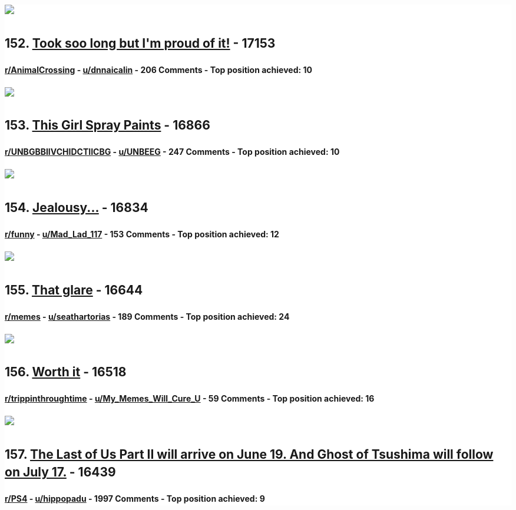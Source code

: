 <a href="https://www.politico.com/news/2020/04/27/schumer-trump-stimulus-checks-signature-210356"><img src="https://b.thumbs.redditmedia.com/zV3HZf9gsTqa2jlGscyrD9QvN0MYnYRCHp-tfXGtWZU.jpg"></img></a>

## 152. [Took soo long but I'm proud of it!](http://reddit.com/r/AnimalCrossing/comments/g8ux1a/took_soo_long_but_im_proud_of_it/) - 17153
#### [r/AnimalCrossing](http://reddit.com/r/AnimalCrossing) - [u/dnnaicalin](http://reddit.com/u/dnnaicalin) - 206 Comments - Top position achieved: 10

<a href="https://i.redd.it/k91yw4dbxav41.jpg"><img src="https://b.thumbs.redditmedia.com/O4PGqGm1_D_eV-xTvESp8MbzSnANiwZl1c8yuBFRSek.jpg"></img></a>

## 153. [This Girl Spray Paints](http://reddit.com/r/UNBGBBIIVCHIDCTIICBG/comments/g96r0u/this_girl_spray_paints/) - 16866
#### [r/UNBGBBIIVCHIDCTIICBG](http://reddit.com/r/UNBGBBIIVCHIDCTIICBG) - [u/UNBEEG](http://reddit.com/u/UNBEEG) - 247 Comments - Top position achieved: 10

<a href="https://v.redd.it/l3whcphvoev41"><img src="https://b.thumbs.redditmedia.com/65-5itYxWbxfTwZYJ2PW3Gg4mtPyDV8Gm2CHeaZBBWQ.jpg"></img></a>

## 154. [Jealousy...](http://reddit.com/r/funny/comments/g9071g/jealousy/) - 16834
#### [r/funny](http://reddit.com/r/funny) - [u/Mad_Lad_117](http://reddit.com/u/Mad_Lad_117) - 153 Comments - Top position achieved: 12

<a href="https://v.redd.it/d3yo5jpnycv41"><img src="https://b.thumbs.redditmedia.com/pvuwRBtcPrvigXvA8T5BWJlVxVlDBSM7WUI2XRFcqio.jpg"></img></a>

## 155. [That glare](http://reddit.com/r/memes/comments/g8z9qu/that_glare/) - 16644
#### [r/memes](http://reddit.com/r/memes) - [u/seathartorias](http://reddit.com/u/seathartorias) - 189 Comments - Top position achieved: 24

<a href="https://i.redd.it/fhy6m7lwmcv41.jpg"><img src="https://b.thumbs.redditmedia.com/pthjNTiVk0FqrJuyvASycEfj8BeXBdmnopQlt4JARbY.jpg"></img></a>

## 156. [Worth it](http://reddit.com/r/trippinthroughtime/comments/g99qub/worth_it/) - 16518
#### [r/trippinthroughtime](http://reddit.com/r/trippinthroughtime) - [u/My_Memes_Will_Cure_U](http://reddit.com/u/My_Memes_Will_Cure_U) - 59 Comments - Top position achieved: 16

<a href="https://i.imgur.com/8AeVKcJ.jpg"><img src="https://b.thumbs.redditmedia.com/rArCGItFoVEvApC7kQpYcl6mLIhpsuX109vD6fVN0PI.jpg"></img></a>

## 157. [The Last of Us Part II will arrive on June 19. And Ghost of Tsushima will follow on July 17.](http://reddit.com/r/PS4/comments/g93jk0/the_last_of_us_part_ii_will_arrive_on_june_19_and/) - 16439
#### [r/PS4](http://reddit.com/r/PS4) - [u/hippopadu](http://reddit.com/u/hippopadu) - 1997 Comments - Top position achieved: 9
